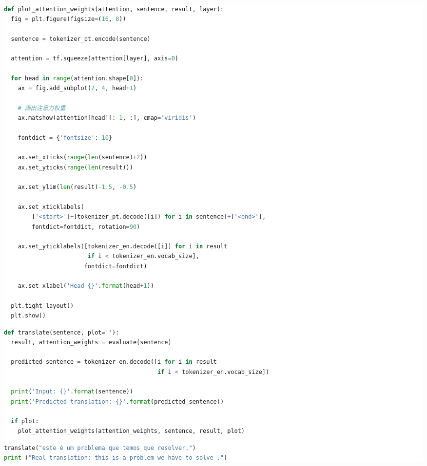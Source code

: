 ```py
def plot_attention_weights(attention, sentence, result, layer):
  fig = plt.figure(figsize=(16, 8))

  sentence = tokenizer_pt.encode(sentence)

  attention = tf.squeeze(attention[layer], axis=0)

  for head in range(attention.shape[0]):
    ax = fig.add_subplot(2, 4, head+1)

    # 画出注意力权重
    ax.matshow(attention[head][:-1, :], cmap='viridis')

    fontdict = {'fontsize': 10}

    ax.set_xticks(range(len(sentence)+2))
    ax.set_yticks(range(len(result)))

    ax.set_ylim(len(result)-1.5, -0.5)

    ax.set_xticklabels(
        ['<start>']+[tokenizer_pt.decode([i]) for i in sentence]+['<end>'], 
        fontdict=fontdict, rotation=90)

    ax.set_yticklabels([tokenizer_en.decode([i]) for i in result 
                        if i < tokenizer_en.vocab_size], 
                       fontdict=fontdict)

    ax.set_xlabel('Head {}'.format(head+1))

  plt.tight_layout()
  plt.show() 
```

```py
def translate(sentence, plot=''):
  result, attention_weights = evaluate(sentence)

  predicted_sentence = tokenizer_en.decode([i for i in result 
                                            if i < tokenizer_en.vocab_size])  

  print('Input: {}'.format(sentence))
  print('Predicted translation: {}'.format(predicted_sentence))

  if plot:
    plot_attention_weights(attention_weights, sentence, result, plot) 
```

```py
translate("este é um problema que temos que resolver.")
print ("Real translation: this is a problem we have to solve .") 
```
